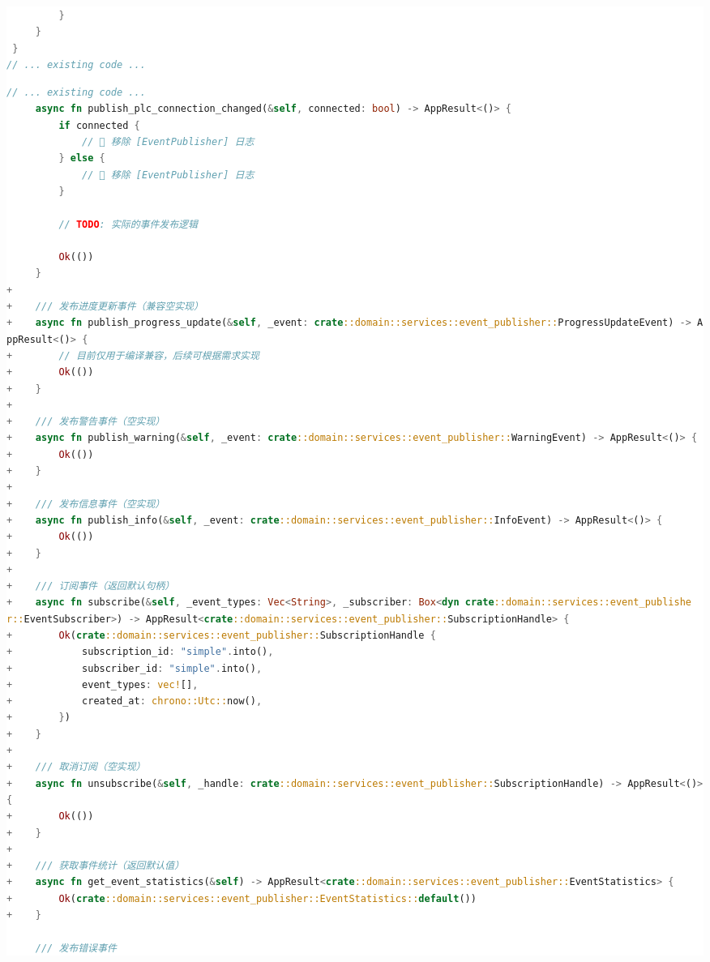 ```rust
         }
     }
 }
// ... existing code ...
```

```rust
// ... existing code ...
     async fn publish_plc_connection_changed(&self, connected: bool) -> AppResult<()> {
         if connected {
             // 🔧 移除 [EventPublisher] 日志
         } else {
             // 🔧 移除 [EventPublisher] 日志
         }
 
         // TODO: 实际的事件发布逻辑
 
         Ok(())
     }
+
+    /// 发布进度更新事件（兼容空实现）
+    async fn publish_progress_update(&self, _event: crate::domain::services::event_publisher::ProgressUpdateEvent) -> AppResult<()> {
+        // 目前仅用于编译兼容，后续可根据需求实现
+        Ok(())
+    }
+
+    /// 发布警告事件（空实现）
+    async fn publish_warning(&self, _event: crate::domain::services::event_publisher::WarningEvent) -> AppResult<()> {
+        Ok(())
+    }
+
+    /// 发布信息事件（空实现）
+    async fn publish_info(&self, _event: crate::domain::services::event_publisher::InfoEvent) -> AppResult<()> {
+        Ok(())
+    }
+
+    /// 订阅事件（返回默认句柄）
+    async fn subscribe(&self, _event_types: Vec<String>, _subscriber: Box<dyn crate::domain::services::event_publisher::EventSubscriber>) -> AppResult<crate::domain::services::event_publisher::SubscriptionHandle> {
+        Ok(crate::domain::services::event_publisher::SubscriptionHandle {
+            subscription_id: "simple".into(),
+            subscriber_id: "simple".into(),
+            event_types: vec![],
+            created_at: chrono::Utc::now(),
+        })
+    }
+
+    /// 取消订阅（空实现）
+    async fn unsubscribe(&self, _handle: crate::domain::services::event_publisher::SubscriptionHandle) -> AppResult<()> {
+        Ok(())
+    }
+
+    /// 获取事件统计（返回默认值）
+    async fn get_event_statistics(&self) -> AppResult<crate::domain::services::event_publisher::EventStatistics> {
+        Ok(crate::domain::services::event_publisher::EventStatistics::default())
+    }

     /// 发布错误事件
```